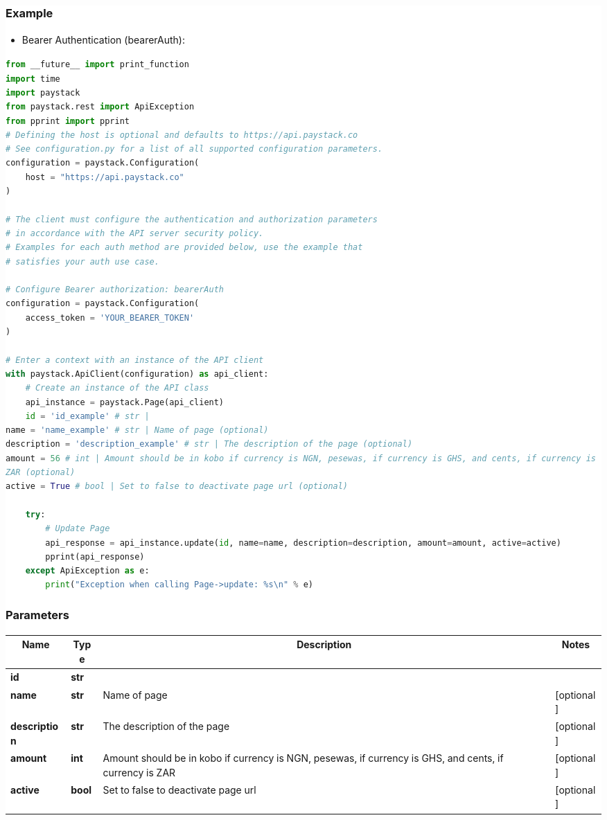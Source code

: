 ### Example

* Bearer Authentication (bearerAuth):
```python
from __future__ import print_function
import time
import paystack
from paystack.rest import ApiException
from pprint import pprint
# Defining the host is optional and defaults to https://api.paystack.co
# See configuration.py for a list of all supported configuration parameters.
configuration = paystack.Configuration(
    host = "https://api.paystack.co"
)

# The client must configure the authentication and authorization parameters
# in accordance with the API server security policy.
# Examples for each auth method are provided below, use the example that
# satisfies your auth use case.

# Configure Bearer authorization: bearerAuth
configuration = paystack.Configuration(
    access_token = 'YOUR_BEARER_TOKEN'
)

# Enter a context with an instance of the API client
with paystack.ApiClient(configuration) as api_client:
    # Create an instance of the API class
    api_instance = paystack.Page(api_client)
    id = 'id_example' # str | 
name = 'name_example' # str | Name of page (optional)
description = 'description_example' # str | The description of the page (optional)
amount = 56 # int | Amount should be in kobo if currency is NGN, pesewas, if currency is GHS, and cents, if currency is ZAR (optional)
active = True # bool | Set to false to deactivate page url (optional)

    try:
        # Update Page
        api_response = api_instance.update(id, name=name, description=description, amount=amount, active=active)
        pprint(api_response)
    except ApiException as e:
        print("Exception when calling Page->update: %s\n" % e)
```

### Parameters

Name | Type | Description  | Notes
------------- | ------------- | ------------- | -------------
 **id** | **str**|  | 
 **name** | **str**| Name of page | [optional] 
 **description** | **str**| The description of the page | [optional] 
 **amount** | **int**| Amount should be in kobo if currency is NGN, pesewas, if currency is GHS, and cents, if currency is ZAR | [optional] 
 **active** | **bool**| Set to false to deactivate page url | [optional] 
